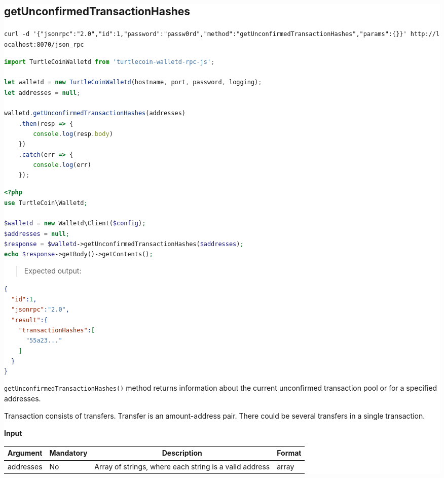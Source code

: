 

## getUnconfirmedTransactionHashes

```shell
curl -d '{"jsonrpc":"2.0","id":1,"password":"passw0rd","method":"getUnconfirmedTransactionHashes","params":{}}' http://localhost:8070/json_rpc
```

```javascript
import TurtleCoinWalletd from 'turtlecoin-walletd-rpc-js';

let walletd = new TurtleCoinWalletd(hostname, port, password, logging);
let addresses = null;

walletd.getUnconfirmedTransactionHashes(addresses)
    .then(resp => {
        console.log(resp.body)
    })
    .catch(err => {
        console.log(err)
    });
```

```php
<?php
use TurtleCoin\Walletd;

$walletd = new Walletd\Client($config);
$addresses = null;
$response = $walletd->getUnconfirmedTransactionHashes($addresses);
echo $response->getBody()->getContents();
```

> Expected output:

```json
{
  "id":1,
  "jsonrpc":"2.0",
  "result":{
    "transactionHashes":[
      "55a23..."
    ]
  }
}
```

`getUnconfirmedTransactionHashes()` method returns information about the current unconfirmed transaction pool or for a specified addresses.

Transaction consists of transfers. Transfer is an amount-address pair. There could be several transfers in a single transaction.

**Input**

Argument    | Mandatory     | Description                                                | Format
----------- | ------------- | ---------------------------------------------------------- | -------
addresses   | No            | Array of strings, where each string is a valid address     | array 
